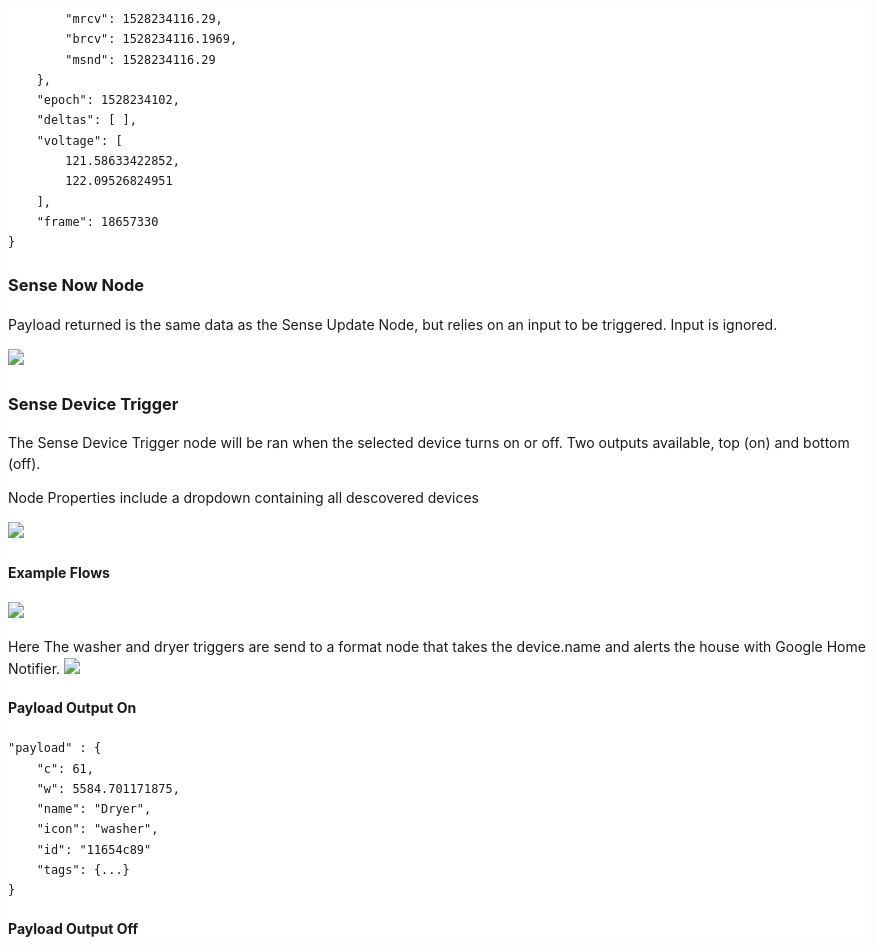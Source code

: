 ```
        "mrcv": 1528234116.29,
        "brcv": 1528234116.1969,
        "msnd": 1528234116.29
    },
    "epoch": 1528234102,
    "deltas": [ ],
    "voltage": [
        121.58633422852,
        122.09526824951
    ],
    "frame": 18657330
}
```

### **Sense Now Node**

Payload returned is the same data as the Sense Update Node, but relies on an input to be triggered. Input is ignored.

![](https://github.com/blandman/node-red-unofficial-sense/blob/master/screenshots/sense-now.png?raw=true)

### **Sense Device Trigger**

The Sense Device Trigger node will be ran when the selected device turns on or off. Two outputs available, top (on) and bottom (off). 

Node Properties include a dropdown containing all descovered devices

![](https://github.com/blandman/node-red-unofficial-sense/blob/master/screenshots/sense-config4.png?raw=true)


#### Example Flows
![](https://github.com/blandman/node-red-unofficial-sense/blob/master/screenshots/sense-washer-dryer.png?raw=true)

Here The washer and dryer triggers are send to a format node that takes the device.name and alerts the house with Google Home Notifier.
![](https://github.com/blandman/node-red-unofficial-sense/blob/master/screenshots/sense-washer-param.png?raw=true)


#### Payload Output On

```
"payload" : {
    "c": 61,
    "w": 5584.701171875,
    "name": "Dryer",
    "icon": "washer",
    "id": "11654c89"
    "tags": {...}
}
```

#### Payload Output Off
